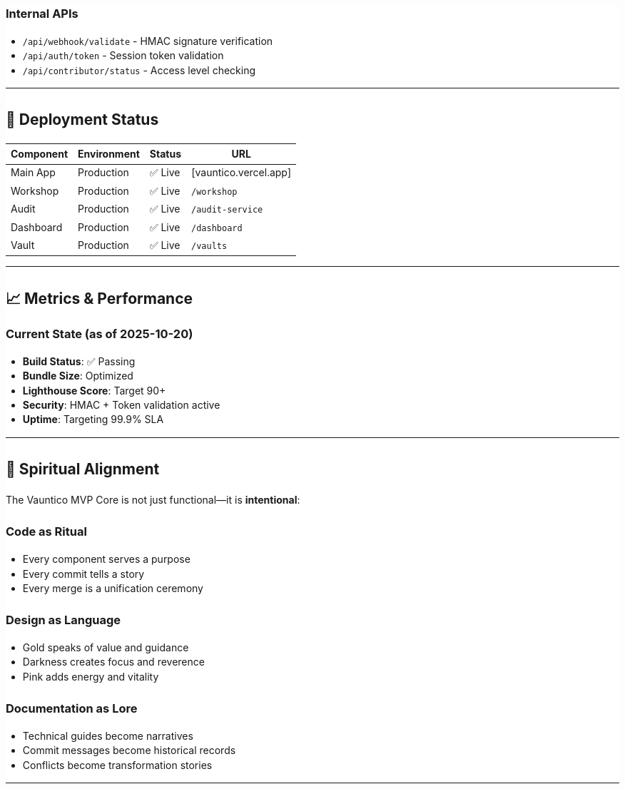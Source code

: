 ### Internal APIs
- `/api/webhook/validate` - HMAC signature verification
- `/api/auth/token` - Session token validation
- `/api/contributor/status` - Access level checking

---

## 🚀 Deployment Status

| Component | Environment | Status | URL |
|-----------|-------------|--------|-----|
| Main App | Production | ✅ Live | [vauntico.vercel.app] |
| Workshop | Production | ✅ Live | `/workshop` |
| Audit | Production | ✅ Live | `/audit-service` |
| Dashboard | Production | ✅ Live | `/dashboard` |
| Vault | Production | ✅ Live | `/vaults` |

---

## 📈 Metrics & Performance

### Current State (as of 2025-10-20)
- **Build Status**: ✅ Passing
- **Bundle Size**: Optimized
- **Lighthouse Score**: Target 90+
- **Security**: HMAC + Token validation active
- **Uptime**: Targeting 99.9% SLA

---

## 🧿 Spiritual Alignment

The Vauntico MVP Core is not just functional—it is **intentional**:

### Code as Ritual
- Every component serves a purpose
- Every commit tells a story
- Every merge is a unification ceremony

### Design as Language
- Gold speaks of value and guidance
- Darkness creates focus and reverence
- Pink adds energy and vitality

### Documentation as Lore
- Technical guides become narratives
- Commit messages become historical records
- Conflicts become transformation stories

---